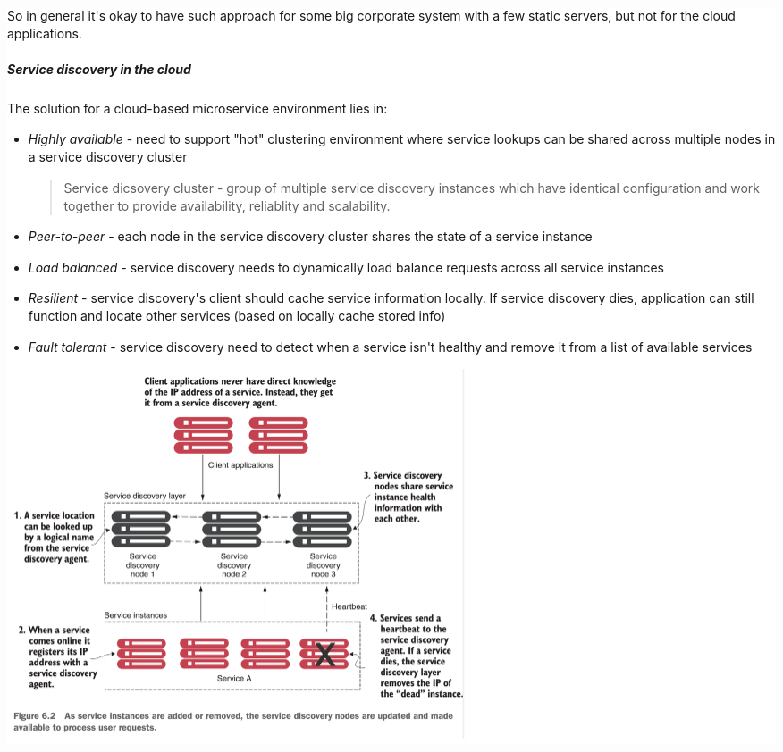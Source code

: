 So in general it's okay to have such approach for some big corporate system with a few static servers, but not for the cloud applications. 

##### Service discovery in the cloud

The solution for a cloud-based microservice environment lies in:

- *Highly available* - need to support "hot" clustering environment where service lookups can be shared across multiple nodes in a service discovery cluster

  > Service dicsovery cluster - group of multiple service discovery instances which have identical configuration and work together to provide availability, reliablity and scalability.

- *Peer-to-peer* - each node in the service discovery cluster shares the state of a service instance

- *Load balanced* - service discovery needs to dynamically load balance requests across all service instances 

- *Resilient* - service discovery's client should cache service information locally. If service discovery dies, application can still function and locate other services (based on locally cache stored info)

- *Fault tolerant* - service discovery need to detect when a service isn't healthy and remove it from a list of available services

<img src="../../../src/img/backend/microservices/spring_microservices_in_action/19.png" alt="Знімок екрана 2023-04-03 о 22.22.40" style="zoom:50%;" />
